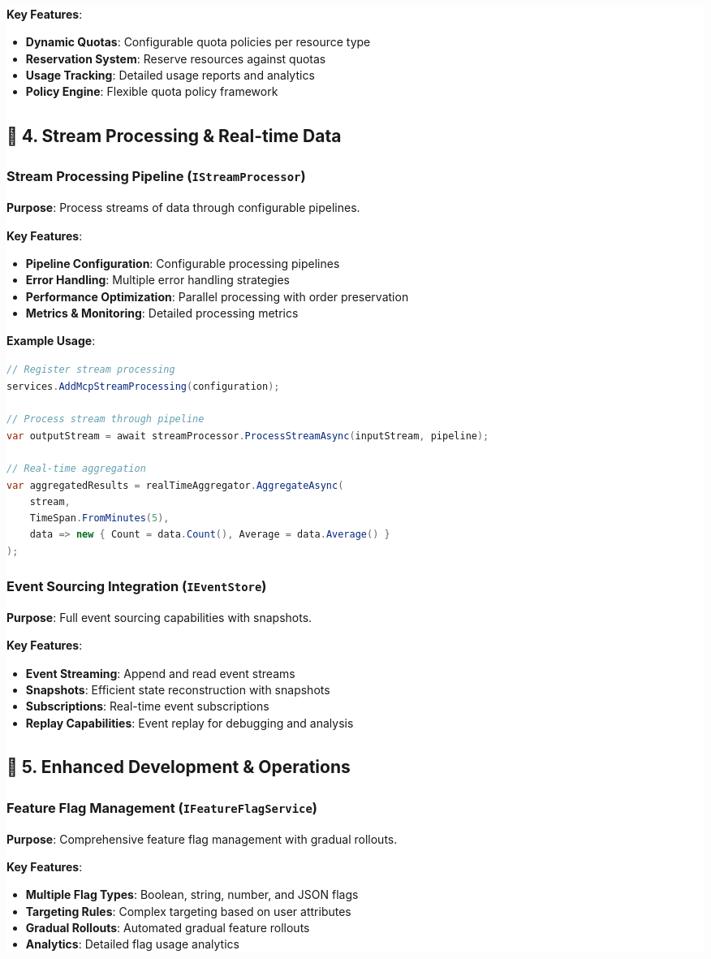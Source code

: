 **Key Features**:
- **Dynamic Quotas**: Configurable quota policies per resource type
- **Reservation System**: Reserve resources against quotas
- **Usage Tracking**: Detailed usage reports and analytics
- **Policy Engine**: Flexible quota policy framework

## 🌊 4. Stream Processing & Real-time Data

### Stream Processing Pipeline (`IStreamProcessor`)

**Purpose**: Process streams of data through configurable pipelines.

**Key Features**:
- **Pipeline Configuration**: Configurable processing pipelines
- **Error Handling**: Multiple error handling strategies
- **Performance Optimization**: Parallel processing with order preservation
- **Metrics & Monitoring**: Detailed processing metrics

**Example Usage**:
```csharp
// Register stream processing
services.AddMcpStreamProcessing(configuration);

// Process stream through pipeline
var outputStream = await streamProcessor.ProcessStreamAsync(inputStream, pipeline);

// Real-time aggregation
var aggregatedResults = realTimeAggregator.AggregateAsync(
    stream, 
    TimeSpan.FromMinutes(5), 
    data => new { Count = data.Count(), Average = data.Average() }
);
```

### Event Sourcing Integration (`IEventStore`)

**Purpose**: Full event sourcing capabilities with snapshots.

**Key Features**:
- **Event Streaming**: Append and read event streams
- **Snapshots**: Efficient state reconstruction with snapshots
- **Subscriptions**: Real-time event subscriptions
- **Replay Capabilities**: Event replay for debugging and analysis

## 🚀 5. Enhanced Development & Operations

### Feature Flag Management (`IFeatureFlagService`)

**Purpose**: Comprehensive feature flag management with gradual rollouts.

**Key Features**:
- **Multiple Flag Types**: Boolean, string, number, and JSON flags
- **Targeting Rules**: Complex targeting based on user attributes
- **Gradual Rollouts**: Automated gradual feature rollouts
- **Analytics**: Detailed flag usage analytics
